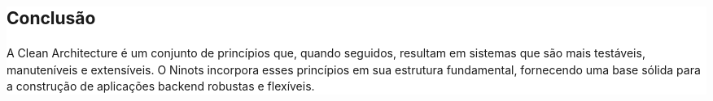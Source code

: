 ## Conclusão

A Clean Architecture é um conjunto de princípios que, quando seguidos, resultam em sistemas que são mais testáveis, manuteníveis e extensíveis. O Ninots incorpora esses princípios em sua estrutura fundamental, fornecendo uma base sólida para a construção de aplicações backend robustas e flexíveis.
